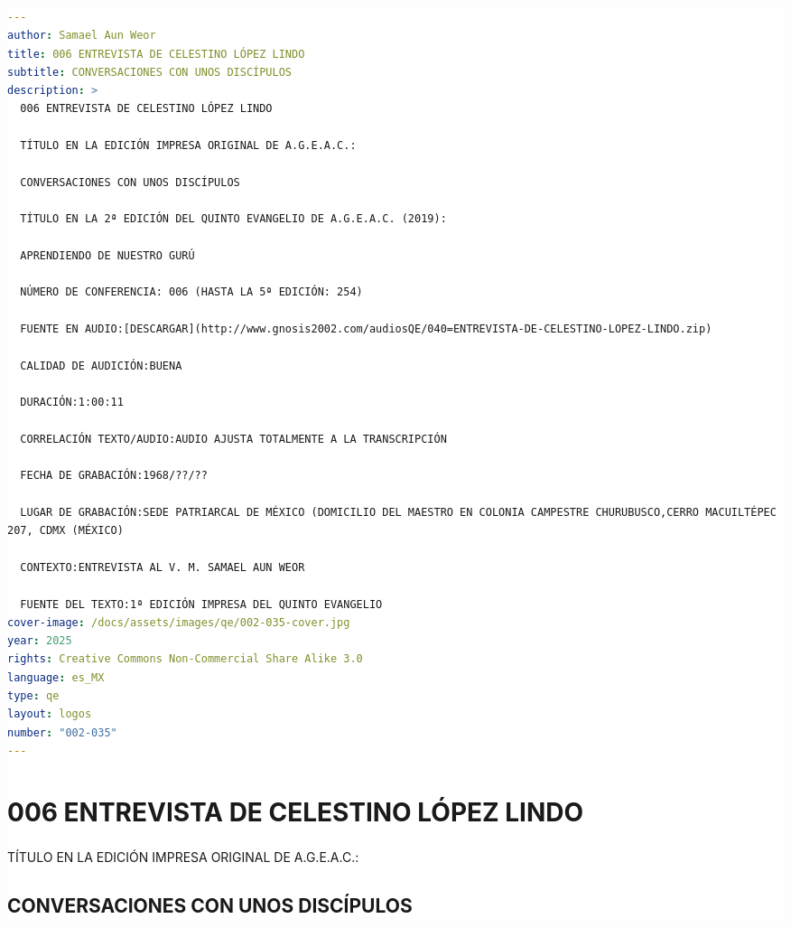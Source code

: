 ```yaml
---
author: Samael Aun Weor
title: 006 ENTREVISTA DE CELESTINO LÓPEZ LINDO
subtitle: CONVERSACIONES CON UNOS DISCÍPULOS
description: >
  006 ENTREVISTA DE CELESTINO LÓPEZ LINDO

  TÍTULO EN LA EDICIÓN IMPRESA ORIGINAL DE A.G.E.A.C.:

  CONVERSACIONES CON UNOS DISCÍPULOS

  TÍTULO EN LA 2ª EDICIÓN DEL QUINTO EVANGELIO DE A.G.E.A.C. (2019):

  APRENDIENDO DE NUESTRO GURÚ

  NÚMERO DE CONFERENCIA: 006 (HASTA LA 5ª EDICIÓN: 254)

  FUENTE EN AUDIO:[DESCARGAR](http://www.gnosis2002.com/audiosQE/040=ENTREVISTA-DE-CELESTINO-LOPEZ-LINDO.zip)

  CALIDAD DE AUDICIÓN:BUENA

  DURACIÓN:1:00:11

  CORRELACIÓN TEXTO/AUDIO:AUDIO AJUSTA TOTALMENTE A LA TRANSCRIPCIÓN

  FECHA DE GRABACIÓN:1968/??/??

  LUGAR DE GRABACIÓN:SEDE PATRIARCAL DE MÉXICO (DOMICILIO DEL MAESTRO EN COLONIA CAMPESTRE CHURUBUSCO,CERRO MACUILTÉPEC 207, CDMX (MÉXICO)

  CONTEXTO:ENTREVISTA AL V. M. SAMAEL AUN WEOR

  FUENTE DEL TEXTO:1ª EDICIÓN IMPRESA DEL QUINTO EVANGELIO
cover-image: /docs/assets/images/qe/002-035-cover.jpg
year: 2025
rights: Creative Commons Non-Commercial Share Alike 3.0
language: es_MX
type: qe
layout: logos
number: "002-035"
---
```

# 006 ENTREVISTA DE CELESTINO LÓPEZ LINDO

TÍTULO EN LA EDICIÓN IMPRESA ORIGINAL DE A.G.E.A.C.:

## CONVERSACIONES CON UNOS DISCÍPULOS

